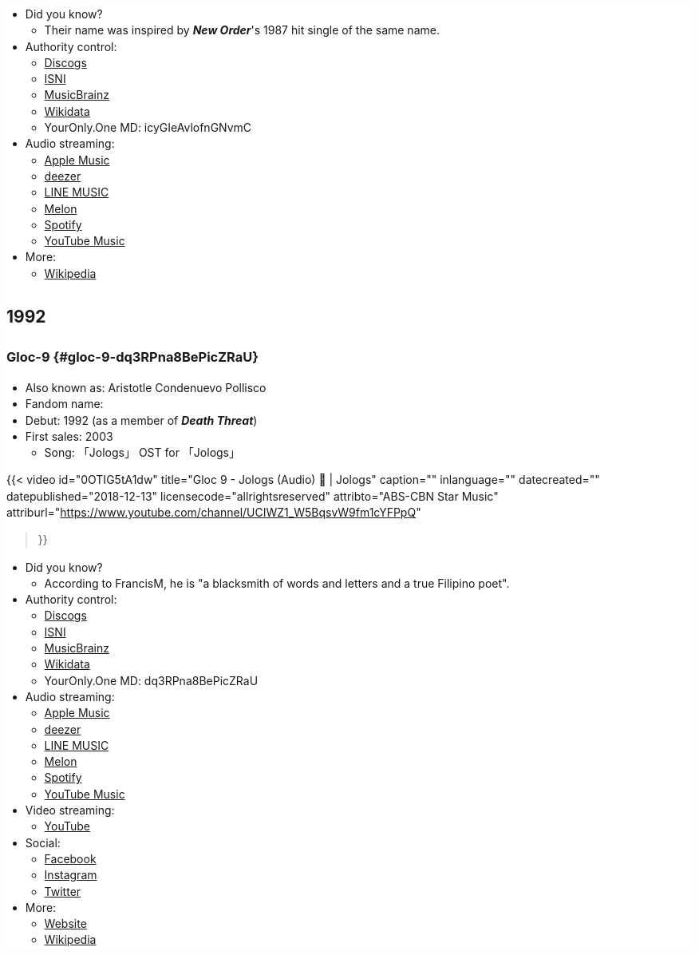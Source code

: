 - Did you know?
  - Their name was inspired by ***New Order***'s 1987 hit single of the same name.
- Authority control:
  - [Discogs](https://www.discogs.com/artist/3685251)
  - [ISNI](https://isni.org/isni/0000000471303818)
  - [MusicBrainz](https://musicbrainz.org/artist/46529d01-1004-474b-972a-aaa26687a75f)
  - [Wikidata](https://www.wikidata.org/wiki/Q7847408)
  - YourOnly.One MD: icyGIeAvlofnGNvmC
- Audio streaming:
  - [Apple Music](https://music.apple.com/artist/true-faith/32337789)
  - [deezer](https://www.deezer.com/artist/1480184)
  - [LINE MUSIC](https://music.line.me/artist/mi000000000ae32ac0)
  - [Melon](https://www.melon.com/artist/timeline.htm?artistId=27188)
  - [Spotify](https://open.spotify.com/artist/6RV3CKY0UJIPKXyGs85Thm)
  - [YouTube Music](https://music.youtube.com/channel/UCKgDsyS4rXvhXSKD3pOM5pA)
- More:
  - [Wikipedia](https://en.wikipedia.org/wiki/True_Faith_(band))

## 1992

### Gloc-9 {#gloc-9-dq3RPna8BePicZRaU}

- Also known as: Aristotle Condenuevo Pollisco
- Fandom name:
- Debut: 1992 (as a member of ***Death Threat***)
- First sales: 2003
  - Song: 「Jologs」 OST for 「Jologs」

{{< video
  id="0OTIG5tA1dw"
  title="Gloc 9 - Jologs (Audio) 🎵 | Jologs"
  caption=""
  inlanguage=""
  datecreated=""
  datepublished="2018-12-13"
  licensecode="allrightsreserved"
  attribto="ABS-CBN Star Music"
  attriburl="https://www.youtube.com/channel/UCIWZ1_W5BqsvW9fm1cYFPpQ"
>}}

- Did you know?
  - According to FrancisM, he is "a blacksmith of words and letters and a true Filipino poet".
- Authority control:
  - [Discogs](https://www.discogs.com/artist/224631)
  - [ISNI](https://isni.org/isni/0000000372818517)
  - [MusicBrainz](https://musicbrainz.org/artist/1b4b3173-6d95-446e-b5a2-35983c44703e)
  - [Wikidata](https://www.wikidata.org/wiki/Q3545248)
  - YourOnly.One MD: dq3RPna8BePicZRaU
- Audio streaming:
  - [Apple Music](https://music.apple.com/artist/gloc-9/377447398)
  - [deezer](https://www.deezer.com/artist/4193141)
  - [LINE MUSIC](https://music.line.me/artist/mi00000000009e0078)
  - [Melon](https://www.melon.com/artist/timeline.htm?artistId=2881052)
  - [Spotify](https://open.spotify.com/artist/7HJDRQAfEcFiARVehhM6qD)
  - [YouTube Music](https://music.youtube.com/channel/UCkALMs79NdRIQhCVUSQbWyQ)
- Video streaming:
  - [YouTube](https://www.youtube.com/channel/UChMtKfu2xXx4EPzMwuudlLQ)
- Social:
  - [Facebook](https://fb.com/glocdash9)
  - [Instagram](https://www.instagram.com/glocdash9)
  - [Twitter](https://twitter.com/glocdash9)
- More:
  - [Website](https://glocdash9.com)
  - [Wikipedia](https://en.wikipedia.org/wiki/Gloc-9)